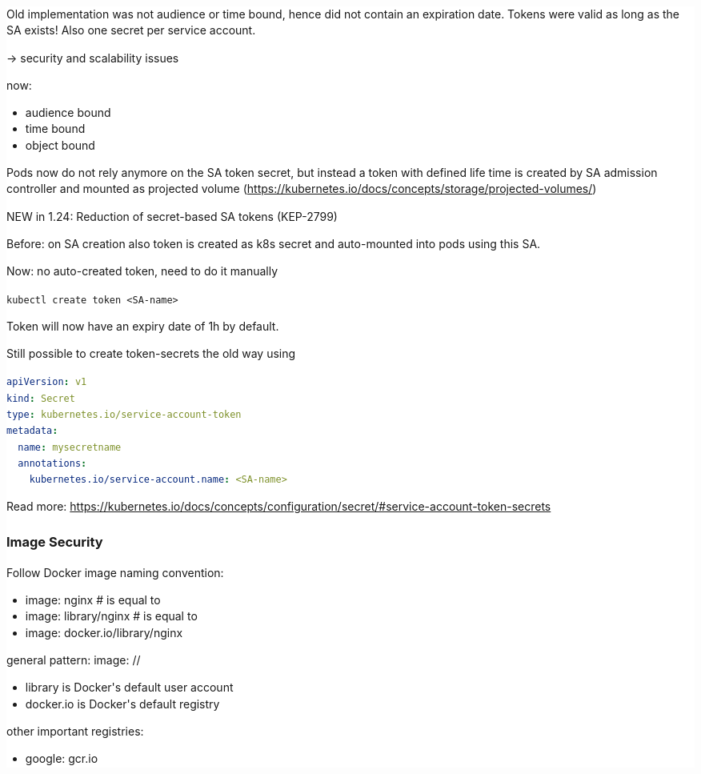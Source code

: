 Old implementation was not audience or time bound, hence did not contain
an expiration date. Tokens were valid as long as the SA exists! Also one secret
per service account.

-> security and scalability issues

now:

- audience bound
- time bound
- object bound

Pods now do not rely anymore on the SA token secret, but instead a token with
defined life time is created by SA admission controller and mounted as
projected volume (https://kubernetes.io/docs/concepts/storage/projected-volumes/)

NEW in 1.24: Reduction of secret-based SA tokens (KEP-2799)

Before: on SA creation also token is created as k8s secret and auto-mounted
into pods using this SA.

Now: no auto-created token, need to do it manually

```
kubectl create token <SA-name>
```

Token will now have an expiry date of 1h by default.

Still possible to create token-secrets the old way using

```yaml
apiVersion: v1
kind: Secret
type: kubernetes.io/service-account-token
metadata:
  name: mysecretname
  annotations:
    kubernetes.io/service-account.name: <SA-name>
```

Read more: https://kubernetes.io/docs/concepts/configuration/secret/#service-account-token-secrets

### Image Security

Follow Docker image naming convention:

- image: nginx # is equal to
- image: library/nginx # is equal to
- image: docker.io/library/nginx

general pattern: image: <registry>/<account>/<image>

- library is Docker's default user account
- docker.io is Docker's default registry

other important registries:

- google: gcr.io
